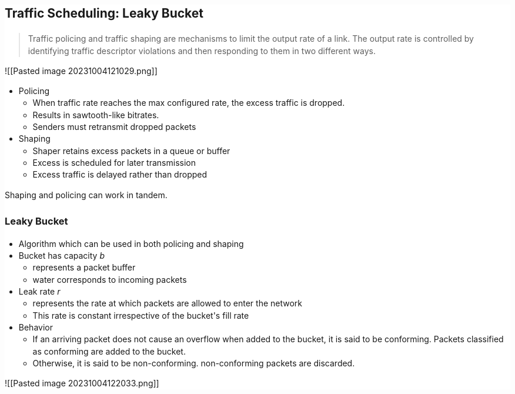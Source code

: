 ## Traffic Scheduling: Leaky Bucket
> Traffic policing and traffic shaping are mechanisms to limit the output rate of a link. The output rate is controlled by identifying traffic descriptor violations and then responding to them in two different ways.

![[Pasted image 20231004121029.png]]

- Policing
	- When traffic rate reaches the max configured rate, the excess traffic is dropped.
	- Results in sawtooth-like bitrates.
	- Senders must retransmit dropped packets
- Shaping
	- Shaper retains excess packets in a queue or buffer
	- Excess is scheduled for later transmission
	- Excess traffic is delayed rather than dropped

Shaping and policing can work in tandem.

### Leaky Bucket
- Algorithm which can be used in both policing and shaping
- Bucket has capacity $b$
	- represents a packet buffer
	- water corresponds to incoming packets
- Leak rate $r$
	- represents the rate at which packets are allowed to enter the network
	- This rate is constant irrespective of the bucket's fill rate
- Behavior
	- If an arriving packet does not cause an overflow when added to the bucket, it is said to be conforming. Packets classified as conforming are added to the bucket.
	- Otherwise, it is said to be non-conforming. non-conforming packets are discarded.

![[Pasted image 20231004122033.png]]


